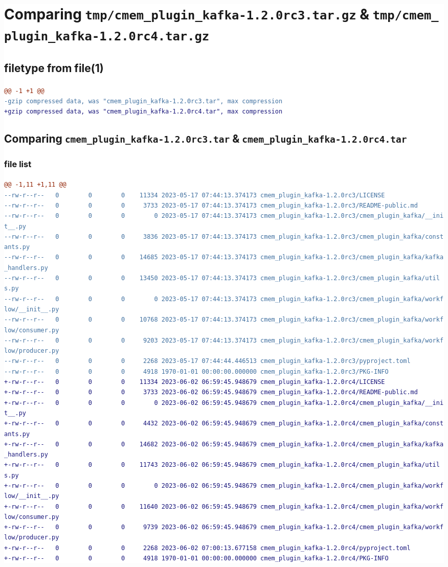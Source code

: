 # Comparing `tmp/cmem_plugin_kafka-1.2.0rc3.tar.gz` & `tmp/cmem_plugin_kafka-1.2.0rc4.tar.gz`

## filetype from file(1)

```diff
@@ -1 +1 @@
-gzip compressed data, was "cmem_plugin_kafka-1.2.0rc3.tar", max compression
+gzip compressed data, was "cmem_plugin_kafka-1.2.0rc4.tar", max compression
```

## Comparing `cmem_plugin_kafka-1.2.0rc3.tar` & `cmem_plugin_kafka-1.2.0rc4.tar`

### file list

```diff
@@ -1,11 +1,11 @@
--rw-r--r--   0        0        0    11334 2023-05-17 07:44:13.374173 cmem_plugin_kafka-1.2.0rc3/LICENSE
--rw-r--r--   0        0        0     3733 2023-05-17 07:44:13.374173 cmem_plugin_kafka-1.2.0rc3/README-public.md
--rw-r--r--   0        0        0        0 2023-05-17 07:44:13.374173 cmem_plugin_kafka-1.2.0rc3/cmem_plugin_kafka/__init__.py
--rw-r--r--   0        0        0     3836 2023-05-17 07:44:13.374173 cmem_plugin_kafka-1.2.0rc3/cmem_plugin_kafka/constants.py
--rw-r--r--   0        0        0    14685 2023-05-17 07:44:13.374173 cmem_plugin_kafka-1.2.0rc3/cmem_plugin_kafka/kafka_handlers.py
--rw-r--r--   0        0        0    13450 2023-05-17 07:44:13.374173 cmem_plugin_kafka-1.2.0rc3/cmem_plugin_kafka/utils.py
--rw-r--r--   0        0        0        0 2023-05-17 07:44:13.374173 cmem_plugin_kafka-1.2.0rc3/cmem_plugin_kafka/workflow/__init__.py
--rw-r--r--   0        0        0    10768 2023-05-17 07:44:13.374173 cmem_plugin_kafka-1.2.0rc3/cmem_plugin_kafka/workflow/consumer.py
--rw-r--r--   0        0        0     9203 2023-05-17 07:44:13.374173 cmem_plugin_kafka-1.2.0rc3/cmem_plugin_kafka/workflow/producer.py
--rw-r--r--   0        0        0     2268 2023-05-17 07:44:44.446513 cmem_plugin_kafka-1.2.0rc3/pyproject.toml
--rw-r--r--   0        0        0     4918 1970-01-01 00:00:00.000000 cmem_plugin_kafka-1.2.0rc3/PKG-INFO
+-rw-r--r--   0        0        0    11334 2023-06-02 06:59:45.948679 cmem_plugin_kafka-1.2.0rc4/LICENSE
+-rw-r--r--   0        0        0     3733 2023-06-02 06:59:45.948679 cmem_plugin_kafka-1.2.0rc4/README-public.md
+-rw-r--r--   0        0        0        0 2023-06-02 06:59:45.948679 cmem_plugin_kafka-1.2.0rc4/cmem_plugin_kafka/__init__.py
+-rw-r--r--   0        0        0     4432 2023-06-02 06:59:45.948679 cmem_plugin_kafka-1.2.0rc4/cmem_plugin_kafka/constants.py
+-rw-r--r--   0        0        0    14682 2023-06-02 06:59:45.948679 cmem_plugin_kafka-1.2.0rc4/cmem_plugin_kafka/kafka_handlers.py
+-rw-r--r--   0        0        0    11743 2023-06-02 06:59:45.948679 cmem_plugin_kafka-1.2.0rc4/cmem_plugin_kafka/utils.py
+-rw-r--r--   0        0        0        0 2023-06-02 06:59:45.948679 cmem_plugin_kafka-1.2.0rc4/cmem_plugin_kafka/workflow/__init__.py
+-rw-r--r--   0        0        0    11640 2023-06-02 06:59:45.948679 cmem_plugin_kafka-1.2.0rc4/cmem_plugin_kafka/workflow/consumer.py
+-rw-r--r--   0        0        0     9739 2023-06-02 06:59:45.948679 cmem_plugin_kafka-1.2.0rc4/cmem_plugin_kafka/workflow/producer.py
+-rw-r--r--   0        0        0     2268 2023-06-02 07:00:13.677158 cmem_plugin_kafka-1.2.0rc4/pyproject.toml
+-rw-r--r--   0        0        0     4918 1970-01-01 00:00:00.000000 cmem_plugin_kafka-1.2.0rc4/PKG-INFO
```